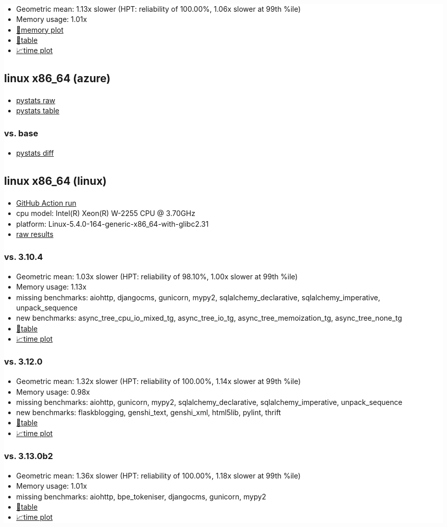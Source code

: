 - Geometric mean: 1.13x slower (HPT: reliability of 100.00%, 1.06x slower at 99th %ile)
- Memory usage: 1.01x
- [🧠memory plot](bm-20240518-arminc-aarch64-python-caf6064a1bc15ac344af-3.14.0a0-caf6064-vs-base-mem.svg)
- [📄table](bm-20240518-arminc-aarch64-python-caf6064a1bc15ac344af-3.14.0a0-caf6064-vs-base.md)
- [📈time plot](bm-20240518-arminc-aarch64-python-caf6064a1bc15ac344af-3.14.0a0-caf6064-vs-base.svg)

## linux x86_64 (azure)

- [pystats raw](bm-20240518-azure-x86_64-python-caf6064a1bc15ac344af-3.14.0a0-caf6064-pystats.json)
- [pystats table](bm-20240518-azure-x86_64-python-caf6064a1bc15ac344af-3.14.0a0-caf6064-pystats.md)

### vs. base

- [pystats diff](bm-20240518-azure-x86_64-python-caf6064a1bc15ac344af-3.14.0a0-caf6064-pystats-vs-base.md)

## linux x86_64 (linux)

- [GitHub Action run](https://github.com/faster-cpython/benchmarking/actions/runs/9143481233)
- cpu model: Intel(R) Xeon(R) W-2255 CPU @ 3.70GHz
- platform: Linux-5.4.0-164-generic-x86_64-with-glibc2.31
- [raw results](bm-20240518-linux-x86_64-python-caf6064a1bc15ac344af-3.14.0a0-caf6064.json)

### vs. 3.10.4

- Geometric mean: 1.03x slower (HPT: reliability of 98.10%, 1.00x slower at 99th %ile)
- Memory usage: 1.13x
- missing benchmarks: aiohttp, djangocms, gunicorn, mypy2, sqlalchemy_declarative, sqlalchemy_imperative, unpack_sequence
- new benchmarks: async_tree_cpu_io_mixed_tg, async_tree_io_tg, async_tree_memoization_tg, async_tree_none_tg
- [📄table](bm-20240518-linux-x86_64-python-caf6064a1bc15ac344af-3.14.0a0-caf6064-vs-3.10.4.md)
- [📈time plot](bm-20240518-linux-x86_64-python-caf6064a1bc15ac344af-3.14.0a0-caf6064-vs-3.10.4.svg)

### vs. 3.12.0

- Geometric mean: 1.32x slower (HPT: reliability of 100.00%, 1.14x slower at 99th %ile)
- Memory usage: 0.98x
- missing benchmarks: aiohttp, gunicorn, mypy2, sqlalchemy_declarative, sqlalchemy_imperative, unpack_sequence
- new benchmarks: flaskblogging, genshi_text, genshi_xml, html5lib, pylint, thrift
- [📄table](bm-20240518-linux-x86_64-python-caf6064a1bc15ac344af-3.14.0a0-caf6064-vs-3.12.0.md)
- [📈time plot](bm-20240518-linux-x86_64-python-caf6064a1bc15ac344af-3.14.0a0-caf6064-vs-3.12.0.svg)

### vs. 3.13.0b2

- Geometric mean: 1.36x slower (HPT: reliability of 100.00%, 1.18x slower at 99th %ile)
- Memory usage: 1.01x
- missing benchmarks: aiohttp, bpe_tokeniser, djangocms, gunicorn, mypy2
- [📄table](bm-20240518-linux-x86_64-python-caf6064a1bc15ac344af-3.14.0a0-caf6064-vs-3.13.0b2.md)
- [📈time plot](bm-20240518-linux-x86_64-python-caf6064a1bc15ac344af-3.14.0a0-caf6064-vs-3.13.0b2.svg)
